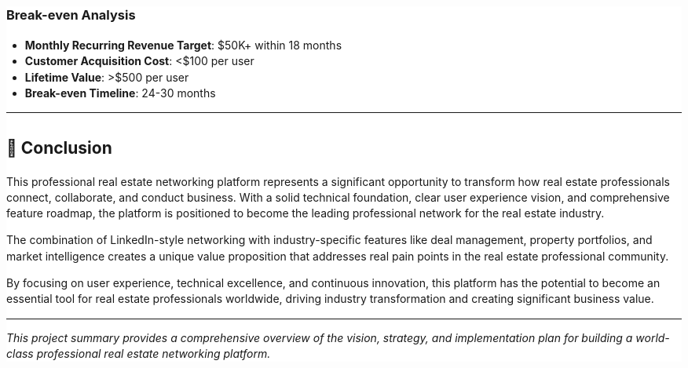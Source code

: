 ### Break-even Analysis
- **Monthly Recurring Revenue Target**: $50K+ within 18 months
- **Customer Acquisition Cost**: <$100 per user
- **Lifetime Value**: >$500 per user
- **Break-even Timeline**: 24-30 months

---

## 🎯 Conclusion

This professional real estate networking platform represents a significant opportunity to transform how real estate professionals connect, collaborate, and conduct business. With a solid technical foundation, clear user experience vision, and comprehensive feature roadmap, the platform is positioned to become the leading professional network for the real estate industry.

The combination of LinkedIn-style networking with industry-specific features like deal management, property portfolios, and market intelligence creates a unique value proposition that addresses real pain points in the real estate professional community.

By focusing on user experience, technical excellence, and continuous innovation, this platform has the potential to become an essential tool for real estate professionals worldwide, driving industry transformation and creating significant business value.

---

*This project summary provides a comprehensive overview of the vision, strategy, and implementation plan for building a world-class professional real estate networking platform.*